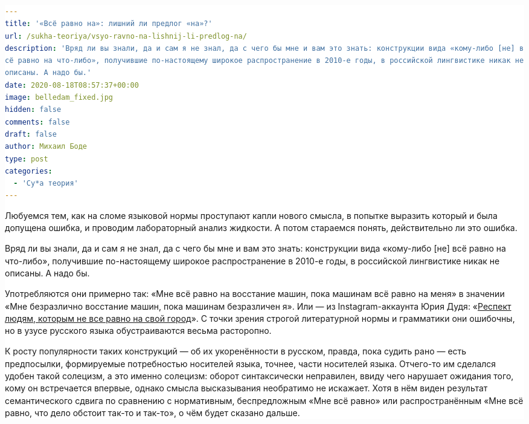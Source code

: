 ```yaml
---
title: '«Всё равно на»: лишний ли предлог «на»?'
url: /sukha-teoriya/vsyo-ravno-na-lishnij-li-predlog-na/
description: 'Вряд ли вы знали, да и сам я не знал, да с чего бы мне и вам это знать: конструкции вида «кому-либо [не] всё равно на что-либо», получившие по-настоящему широкое распространение в 2010-е годы, в российской лингвистике никак не описаны. А надо бы.'
date: 2020-08-18T08:57:37+00:00
image: belledam_fixed.jpg
hidden: false
comments: false
draft: false
author: Михаил Боде
type: post
categories:
  - 'Су*а теория'
---
```

Любуемся тем, как на сломе языковой нормы проступают капли нового смысла, в попытке выразить который и была допущена ошибка, и проводим лабораторный анализ жидкости. А потом стараемся понять, действительно ли это ошибка.

Вряд ли вы знали, да и сам я не знал, да с чего бы мне и вам это знать: конструкции вида «кому-либо [не] всё равно на что-либо», получившие по-настоящему широкое распространение в 2010-е годы, в российской лингвистике никак не описаны. А надо бы.

Употребляются они примерно так: «Мне всё равно на восстание машин, пока машинам всё равно на меня» в значении «Мне безразлично восстание машин, пока машинам безразличен я». Или — из Instagram-аккаунта Юрия Дудя: «[Респект людям, которым не все равно на свой город](https://www.e1.ru/news/spool/news_id-66092248.html)». С точки зрения строгой литературной нормы и грамматики они ошибочны, но в узусе русского языка обустраиваются весьма расторопно.

К росту популярности таких конструкций — об их укоренённости в русском, правда, пока судить рано — есть предпосылки, формируемые потребностью носителей языка, точнее, части носителей языка. Отчего-то им сделался удобен такой солецизм, а это именно солецизм: оборот синтаксически неправилен, ввиду чего нарушает ожидания того, кому он встречается впервые, однако смысла высказывания необратимо не искажает. Хотя в нём виден результат семантического сдвига по сравнению с нормативным, беспредложным «Мне всё равно» или распространённым «Мне всё равно, что дело обстоит так-то и так-то», о чём будет сказано дальше.
